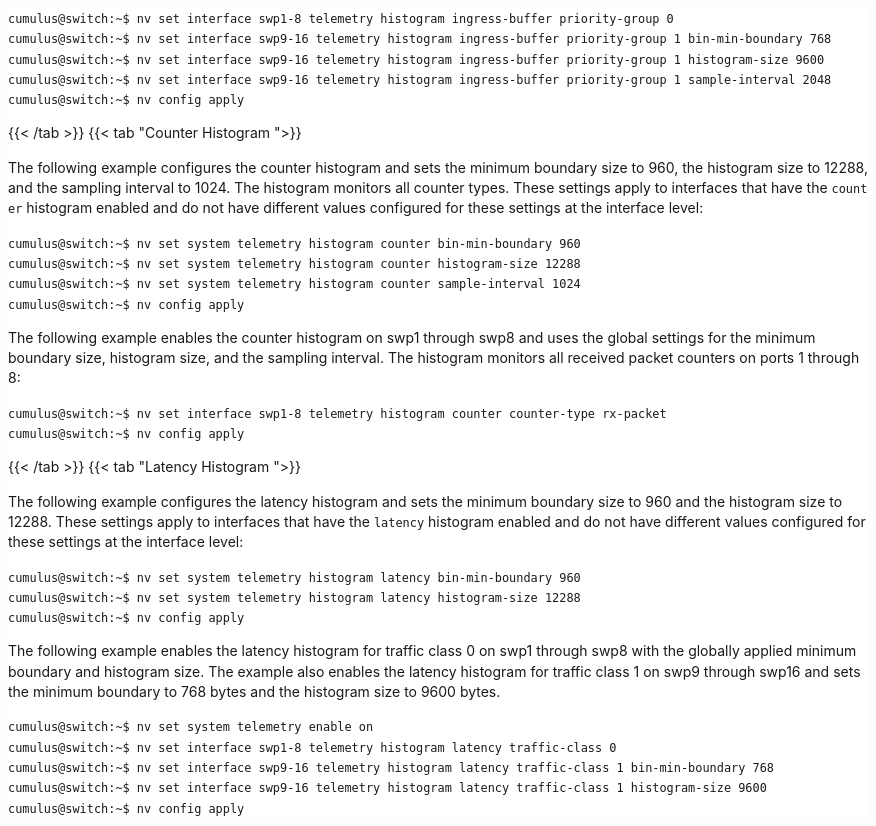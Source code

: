 ```
cumulus@switch:~$ nv set interface swp1-8 telemetry histogram ingress-buffer priority-group 0
cumulus@switch:~$ nv set interface swp9-16 telemetry histogram ingress-buffer priority-group 1 bin-min-boundary 768
cumulus@switch:~$ nv set interface swp9-16 telemetry histogram ingress-buffer priority-group 1 histogram-size 9600
cumulus@switch:~$ nv set interface swp9-16 telemetry histogram ingress-buffer priority-group 1 sample-interval 2048
cumulus@switch:~$ nv config apply
```

{{< /tab >}}
{{< tab "Counter Histogram ">}}

The following example configures the counter histogram and sets the minimum boundary size to 960, the histogram size to 12288, and the sampling interval to 1024. The histogram monitors all counter types. These settings apply to interfaces that have the `counter` histogram enabled and do not have different values configured for these settings at the interface level:

```
cumulus@switch:~$ nv set system telemetry histogram counter bin-min-boundary 960
cumulus@switch:~$ nv set system telemetry histogram counter histogram-size 12288
cumulus@switch:~$ nv set system telemetry histogram counter sample-interval 1024
cumulus@switch:~$ nv config apply
```

The following example enables the counter histogram on swp1 through swp8 and uses the global settings for the minimum boundary size, histogram size, and the sampling interval. The histogram monitors all received packet counters on ports 1 through 8:

```
cumulus@switch:~$ nv set interface swp1-8 telemetry histogram counter counter-type rx-packet
cumulus@switch:~$ nv config apply
```

{{< /tab >}}
{{< tab "Latency Histogram ">}}

The following example configures the latency histogram and sets the minimum boundary size to 960 and the histogram size to 12288. These settings apply to interfaces that have the `latency` histogram enabled and do not have different values configured for these settings at the interface level:

```
cumulus@switch:~$ nv set system telemetry histogram latency bin-min-boundary 960 
cumulus@switch:~$ nv set system telemetry histogram latency histogram-size 12288 
cumulus@switch:~$ nv config apply
```

The following example enables the latency histogram for traffic class 0 on swp1 through swp8 with the globally applied minimum boundary and histogram size. The example also enables the latency histogram for traffic class 1 on swp9 through swp16 and sets the minimum boundary to 768 bytes and the histogram size to 9600 bytes.

```
cumulus@switch:~$ nv set system telemetry enable on
cumulus@switch:~$ nv set interface swp1-8 telemetry histogram latency traffic-class 0
cumulus@switch:~$ nv set interface swp9-16 telemetry histogram latency traffic-class 1 bin-min-boundary 768
cumulus@switch:~$ nv set interface swp9-16 telemetry histogram latency traffic-class 1 histogram-size 9600
cumulus@switch:~$ nv config apply
```
